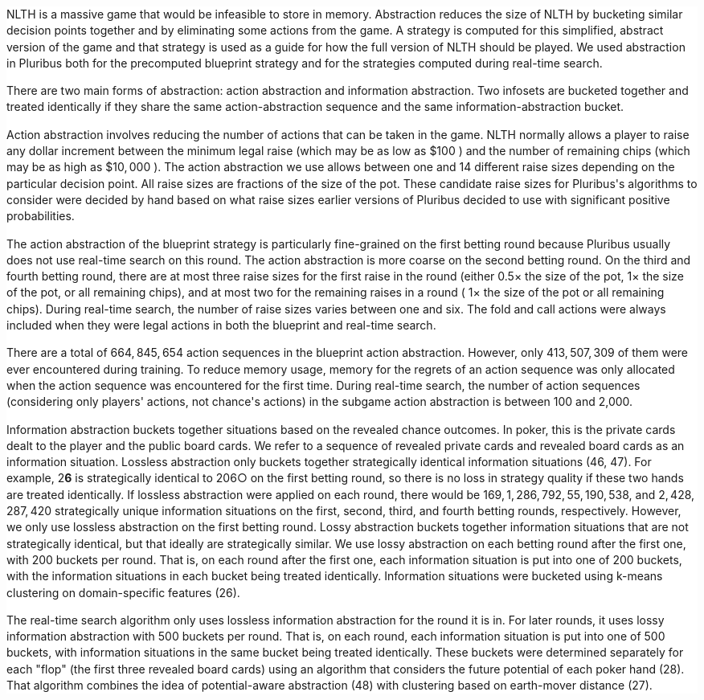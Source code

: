 NLTH is a massive game that would be infeasible to store in memory. Abstraction reduces the size of NLTH by bucketing similar decision points together and by eliminating some actions from the game. A strategy is computed for this simplified, abstract version of the game and that strategy is used as a guide for how the full version of NLTH should be played. We used abstraction in Pluribus both for the precomputed blueprint strategy and for the strategies computed during real-time search.

There are two main forms of abstraction: action abstraction and information abstraction.
Two infosets are bucketed together and treated identically if they share the same action-abstraction sequence and the same information-abstraction bucket.

Action abstraction involves reducing the number of actions that can be taken in the game. NLTH normally allows a player to raise any dollar increment between the minimum legal raise (which may be as low as $\$ 100$ ) and the number of remaining chips (which may be as high as $\$ 10,000$ ). The action abstraction we use allows between one and 14 different raise sizes depending on the particular decision point. All raise sizes are fractions of the size of the pot. These candidate raise sizes for Pluribus's algorithms to consider were decided by hand based on what raise sizes earlier versions of Pluribus decided to use with significant positive probabilities.

The action abstraction of the blueprint strategy is particularly fine-grained on the first betting round because Pluribus usually does not use real-time search on this round. The action abstraction is more coarse on the second betting round. On the third and fourth betting round, there are at most three raise sizes for the first raise in the round (either $0.5 \times$ the size of the pot, $1 \times$ the size of the pot, or all remaining chips), and at most two for the remaining raises in a round ( $1 \times$ the size of the pot or all remaining chips). During real-time search, the number of
raise sizes varies between one and six. The fold and call actions were always included when they were legal actions in both the blueprint and real-time search.

There are a total of $664,845,654$ action sequences in the blueprint action abstraction. However, only $413,507,309$ of them were ever encountered during training. To reduce memory usage, memory for the regrets of an action sequence was only allocated when the action sequence was encountered for the first time. During real-time search, the number of action sequences (considering only players' actions, not chance's actions) in the subgame action abstraction is between 100 and 2,000.

Information abstraction buckets together situations based on the revealed chance outcomes. In poker, this is the private cards dealt to the player and the public board cards. We refer to a sequence of revealed private cards and revealed board cards as an information situation. Lossless abstraction only buckets together strategically identical information situations (46, 47). For example, $2 \mathbf{6}$ is strategically identical to $206 \bigcirc$ on the first betting round, so there is no loss in strategy quality if these two hands are treated identically. If lossless abstraction were applied on each round, there would be $169,1,286,792,55,190,538$, and $2,428,287,420$ strategically unique information situations on the first, second, third, and fourth betting rounds, respectively. However, we only use lossless abstraction on the first betting round. Lossy abstraction buckets together information situations that are not strategically identical, but that ideally are strategically similar. We use lossy abstraction on each betting round after the first one, with 200 buckets per round. That is, on each round after the first one, each information situation is put into one of 200 buckets, with the information situations in each bucket being treated identically. Information situations were bucketed using k-means clustering on domain-specific features (26).

The real-time search algorithm only uses lossless information abstraction for the round it is in. For later rounds, it uses lossy information abstraction with 500 buckets per round. That is, on each round, each information situation is put into one of 500 buckets, with information
situations in the same bucket being treated identically. These buckets were determined separately for each "flop" (the first three revealed board cards) using an algorithm that considers the future potential of each poker hand (28). That algorithm combines the idea of potential-aware abstraction (48) with clustering based on earth-mover distance (27).
